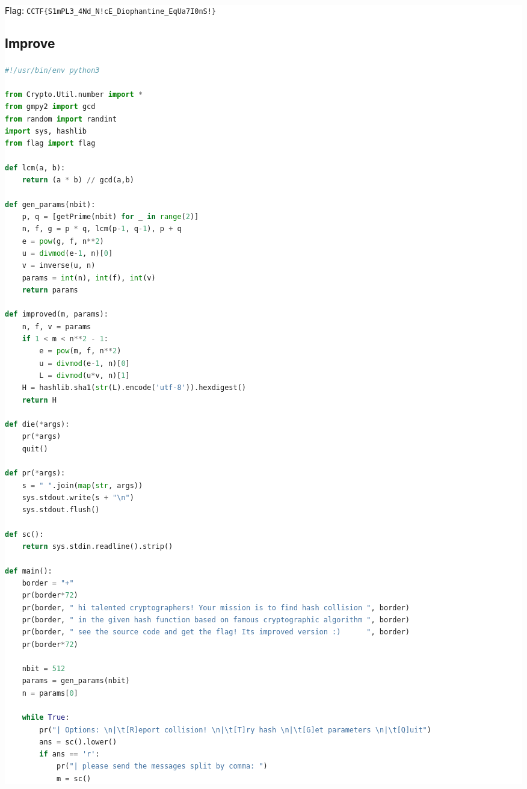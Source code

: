 Flag: `CCTF{S1mPL3_4Nd_N!cE_Diophantine_EqUa7I0nS!}`

## Improve

```python
#!/usr/bin/env python3

from Crypto.Util.number import *
from gmpy2 import gcd
from random import randint
import sys, hashlib
from flag import flag

def lcm(a, b):
	return (a * b) // gcd(a,b)

def gen_params(nbit):
	p, q = [getPrime(nbit) for _ in range(2)]
	n, f, g = p * q, lcm(p-1, q-1), p + q
	e = pow(g, f, n**2)
	u = divmod(e-1, n)[0]
	v = inverse(u, n)
	params = int(n), int(f), int(v)
	return params

def improved(m, params):
	n, f, v = params
	if 1 < m < n**2 - 1:
		e = pow(m, f, n**2)
		u = divmod(e-1, n)[0]
		L = divmod(u*v, n)[1]
	H = hashlib.sha1(str(L).encode('utf-8')).hexdigest()
	return H

def die(*args):
	pr(*args)
	quit()

def pr(*args):
	s = " ".join(map(str, args))
	sys.stdout.write(s + "\n")
	sys.stdout.flush()

def sc():
	return sys.stdin.readline().strip()

def main():
	border = "+"
	pr(border*72)
	pr(border, " hi talented cryptographers! Your mission is to find hash collision ", border)
	pr(border, " in the given hash function based on famous cryptographic algorithm ", border)
	pr(border, " see the source code and get the flag! Its improved version :)      ", border)
	pr(border*72)

	nbit = 512
	params = gen_params(nbit)
	n = params[0]

	while True:
		pr("| Options: \n|\t[R]eport collision! \n|\t[T]ry hash \n|\t[G]et parameters \n|\t[Q]uit")
		ans = sc().lower()
		if ans == 'r':
			pr("| please send the messages split by comma: ")
			m = sc()
```